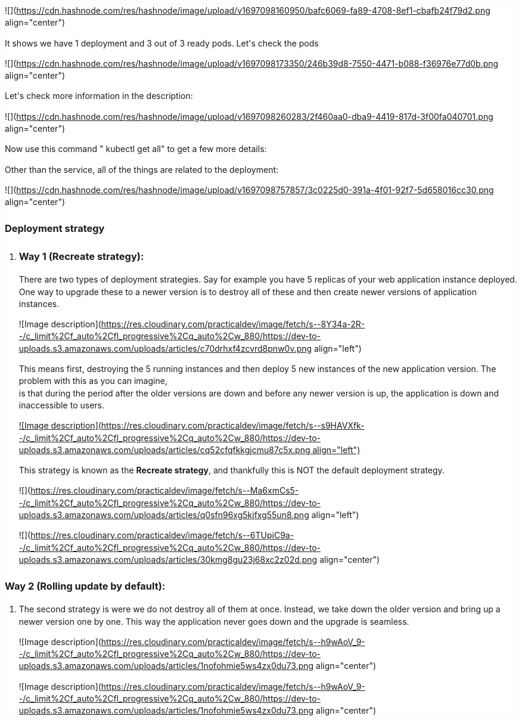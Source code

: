 ![](https://cdn.hashnode.com/res/hashnode/image/upload/v1697098160950/bafc6069-fa89-4708-8ef1-cbafb24f79d2.png align="center")

It shows we have 1 deployment and 3 out of 3 ready pods. Let's check the pods

![](https://cdn.hashnode.com/res/hashnode/image/upload/v1697098173350/246b39d8-7550-4471-b088-f36976e77d0b.png align="center")

Let's check more information in the description:

![](https://cdn.hashnode.com/res/hashnode/image/upload/v1697098260283/2f460aa0-dba9-4419-817d-3f00fa040701.png align="center")

Now use this command " kubectl get all" to get a few more details:

Other than the service, all of the things are related to the deployment:

![](https://cdn.hashnode.com/res/hashnode/image/upload/v1697098757857/3c0225d0-391a-4f01-92f7-5d658016cc30.png align="center")

### **Deployment strategy**

1. ### Way 1 (Recreate strategy):
    
    There are two types of deployment strategies. Say for example you have 5 replicas of your web application instance deployed. One way to upgrade these to a newer version is to destroy all of these and then create newer versions of application instances.
    
    ![Image description](https://res.cloudinary.com/practicaldev/image/fetch/s--8Y34a-2R--/c_limit%2Cf_auto%2Cfl_progressive%2Cq_auto%2Cw_880/https://dev-to-uploads.s3.amazonaws.com/uploads/articles/c70drhxf4zcvrd8pnw0v.png align="left")
    
    This means first, destroying the 5 running instances and then deploy 5 new instances of the new application version. The problem with this as you can imagine,  
    is that during the period after the older versions are down and before any newer version is up, the application is down and inaccessible to users.
    
    [![Image description](https://res.cloudinary.com/practicaldev/image/fetch/s--s9HAVXfk--/c_limit%2Cf_auto%2Cfl_progressive%2Cq_auto%2Cw_880/https://dev-to-uploads.s3.amazonaws.com/uploads/articles/cq52cfqfkkgjcmu87c5x.png align="left")](https://res.cloudinary.com/practicaldev/image/fetch/s--s9HAVXfk--/c_limit%2Cf_auto%2Cfl_progressive%2Cq_auto%2Cw_880/https://dev-to-uploads.s3.amazonaws.com/uploads/articles/cq52cfqfkkgjcmu87c5x.png)
    
    This strategy is known as the **Recreate strategy**, and thankfully this is NOT the default deployment strategy.
    
    ![](https://res.cloudinary.com/practicaldev/image/fetch/s--Ma6xmCs5--/c_limit%2Cf_auto%2Cfl_progressive%2Cq_auto%2Cw_880/https://dev-to-uploads.s3.amazonaws.com/uploads/articles/q0sfn96xg5kjfxg55un8.png align="left")
    
    ![](https://res.cloudinary.com/practicaldev/image/fetch/s--6TUpiC9a--/c_limit%2Cf_auto%2Cfl_progressive%2Cq_auto%2Cw_880/https://dev-to-uploads.s3.amazonaws.com/uploads/articles/30kmg8gu23j68xc2z02d.png align="center")
    

### Way 2 (Rolling update by default):

1. The second strategy is were we do not destroy all of them at once. Instead, we take down the older version and bring up a newer version one by one. This way the application never goes down and the upgrade is seamless.
    
    ![Image description](https://res.cloudinary.com/practicaldev/image/fetch/s--h9wAoV_9--/c_limit%2Cf_auto%2Cfl_progressive%2Cq_auto%2Cw_880/https://dev-to-uploads.s3.amazonaws.com/uploads/articles/1nofohmie5ws4zx0du73.png align="center")
    
    ![Image description](https://res.cloudinary.com/practicaldev/image/fetch/s--h9wAoV_9--/c_limit%2Cf_auto%2Cfl_progressive%2Cq_auto%2Cw_880/https://dev-to-uploads.s3.amazonaws.com/uploads/articles/1nofohmie5ws4zx0du73.png align="center")
    